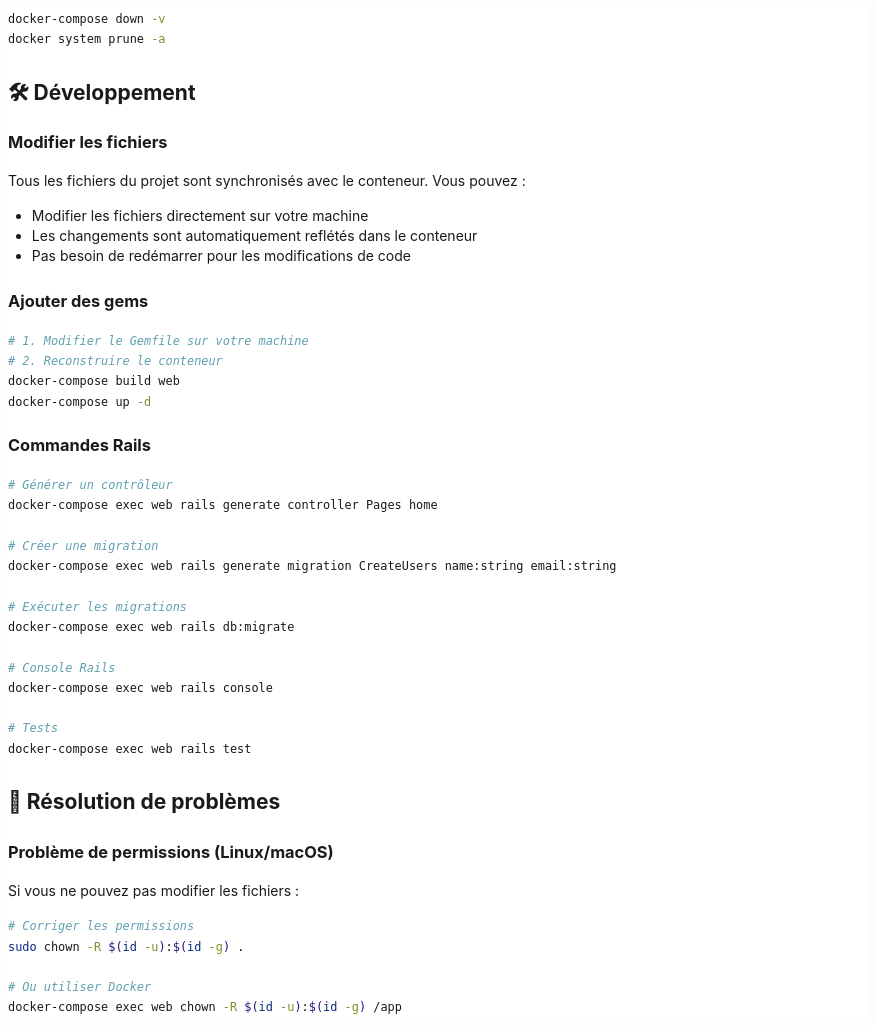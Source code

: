 ```bash
docker-compose down -v
docker system prune -a
```

## 🛠️ Développement

### Modifier les fichiers

Tous les fichiers du projet sont synchronisés avec le conteneur. Vous pouvez :
- Modifier les fichiers directement sur votre machine
- Les changements sont automatiquement reflétés dans le conteneur
- Pas besoin de redémarrer pour les modifications de code

### Ajouter des gems

```bash
# 1. Modifier le Gemfile sur votre machine
# 2. Reconstruire le conteneur
docker-compose build web
docker-compose up -d
```

### Commandes Rails

```bash
# Générer un contrôleur
docker-compose exec web rails generate controller Pages home

# Créer une migration
docker-compose exec web rails generate migration CreateUsers name:string email:string

# Exécuter les migrations
docker-compose exec web rails db:migrate

# Console Rails
docker-compose exec web rails console

# Tests
docker-compose exec web rails test
```

## 🐛 Résolution de problèmes

### Problème de permissions (Linux/macOS)

Si vous ne pouvez pas modifier les fichiers :

```bash
# Corriger les permissions
sudo chown -R $(id -u):$(id -g) .

# Ou utiliser Docker
docker-compose exec web chown -R $(id -u):$(id -g) /app
```
